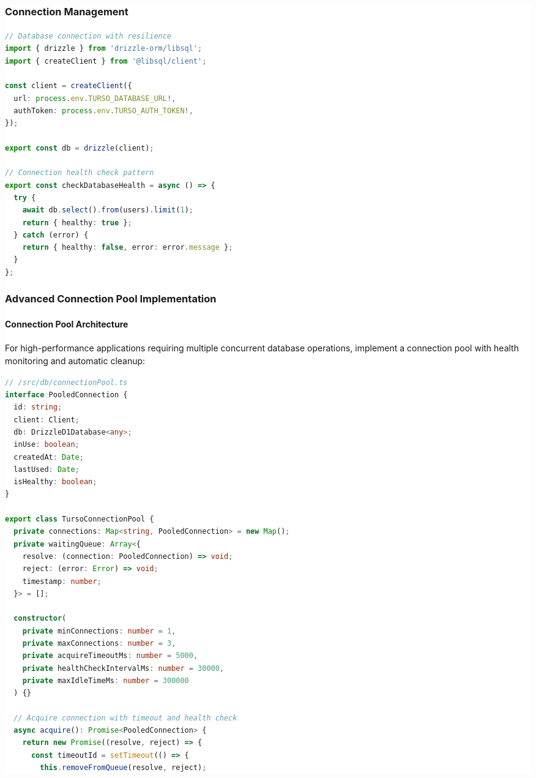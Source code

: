 ### Connection Management

```typescript
// Database connection with resilience
import { drizzle } from 'drizzle-orm/libsql';
import { createClient } from '@libsql/client';

const client = createClient({
  url: process.env.TURSO_DATABASE_URL!,
  authToken: process.env.TURSO_AUTH_TOKEN!,
});

export const db = drizzle(client);

// Connection health check pattern
export const checkDatabaseHealth = async () => {
  try {
    await db.select().from(users).limit(1);
    return { healthy: true };
  } catch (error) {
    return { healthy: false, error: error.message };
  }
};
```

### Advanced Connection Pool Implementation

#### **Connection Pool Architecture**
For high-performance applications requiring multiple concurrent database operations, implement a connection pool with health monitoring and automatic cleanup:

```typescript
// /src/db/connectionPool.ts
interface PooledConnection {
  id: string;
  client: Client;
  db: DrizzleD1Database<any>;
  inUse: boolean;
  createdAt: Date;
  lastUsed: Date;
  isHealthy: boolean;
}

export class TursoConnectionPool {
  private connections: Map<string, PooledConnection> = new Map();
  private waitingQueue: Array<{
    resolve: (connection: PooledConnection) => void;
    reject: (error: Error) => void;
    timestamp: number;
  }> = [];

  constructor(
    private minConnections: number = 1,
    private maxConnections: number = 3,
    private acquireTimeoutMs: number = 5000,
    private healthCheckIntervalMs: number = 30000,
    private maxIdleTimeMs: number = 300000
  ) {}

  // Acquire connection with timeout and health check
  async acquire(): Promise<PooledConnection> {
    return new Promise((resolve, reject) => {
      const timeoutId = setTimeout(() => {
        this.removeFromQueue(resolve, reject);
```